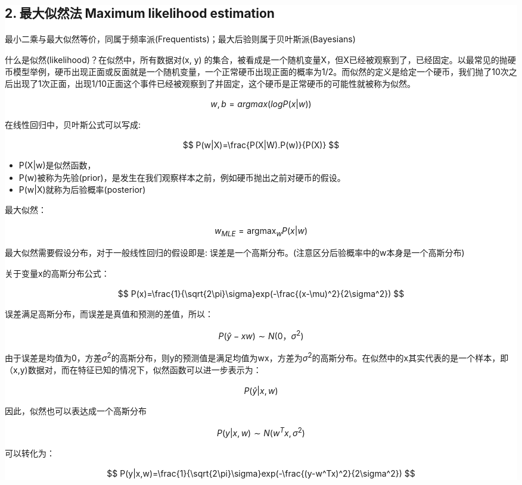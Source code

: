 ## 2. 最大似然法 Maximum likelihood estimation

最小二乘与最大似然等价，同属于频率派(Frequentists)；最大后验则属于贝叶斯派(Bayesians)

什么是似然(likelihood)？在似然中，所有数据对(x, y) 的集合，被看成是一个随机变量X，但X已经被观察到了，已经固定。以最常见的抛硬币模型举例，硬币出现正面或反面就是一个随机变量，一个正常硬币出现正面的概率为1/2。而似然的定义是给定一个硬币，我们抛了10次之后出现了1次正面，出现1/10正面这个事件已经被观察到了并固定，这个硬币是正常硬币的可能性就被称为似然。

$$
w,b=argmax(logP(x|w))
$$

在线性回归中，贝叶斯公式可以写成:

$$
P(w|X)=\frac{P(X|W).P(w)}{P(X)}
$$

- P(X|w)是似然函数，
- P(w)被称为先验(prior)，是发生在我们观察样本之前，例如硬币抛出之前对硬币的假设。
- P(w|X)就称为后验概率(posterior)

最大似然：

$$
w_{MLE}=\mathop{argmax}_w P(x|w)
$$

最大似然需要假设分布，对于一般线性回归的假设即是: 误差是一个高斯分布。(注意区分后验概率中的w本身是一个高斯分布)

关于变量x的高斯分布公式：

$$
P(x)=\frac{1}{\sqrt{2\pi}\sigma}exp(-\frac{(x-\mu)^2}{2\sigma^2})
$$

误差满足高斯分布，而误差是真值和预测的差值，所以：

$$
P(\hat{y}-xw) \sim N(0，\sigma^2)
$$

由于误差是均值为0，方差$\sigma^2$的高斯分布，则y的预测值是满足均值为wx，方差为$\sigma^2$的高斯分布。在似然中的x其实代表的是一个样本，即（x,y)数据对，而在特征已知的情况下，似然函数可以进一步表示为：

$$
P(\hat{y}|x,w)
$$

因此，似然也可以表达成一个高斯分布

$$
P(y|x,w) \sim N(w^Tx,\sigma^2)
$$

可以转化为：

$$
P(y|x,w)=\frac{1}{\sqrt{2\pi}\sigma}exp(-\frac{(y-w^Tx)^2}{2\sigma^2})
$$
